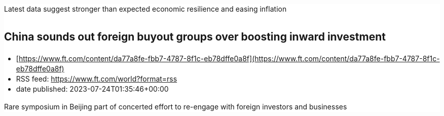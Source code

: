 Latest data suggest stronger than expected economic resilience and easing inflation

## China sounds out foreign buyout groups over boosting inward investment
 - [https://www.ft.com/content/da77a8fe-fbb7-4787-8f1c-eb78dffe0a8f](https://www.ft.com/content/da77a8fe-fbb7-4787-8f1c-eb78dffe0a8f)
 - RSS feed: https://www.ft.com/world?format=rss
 - date published: 2023-07-24T01:35:46+00:00

Rare symposium in Beijing part of concerted effort to re-engage with foreign investors and businesses

